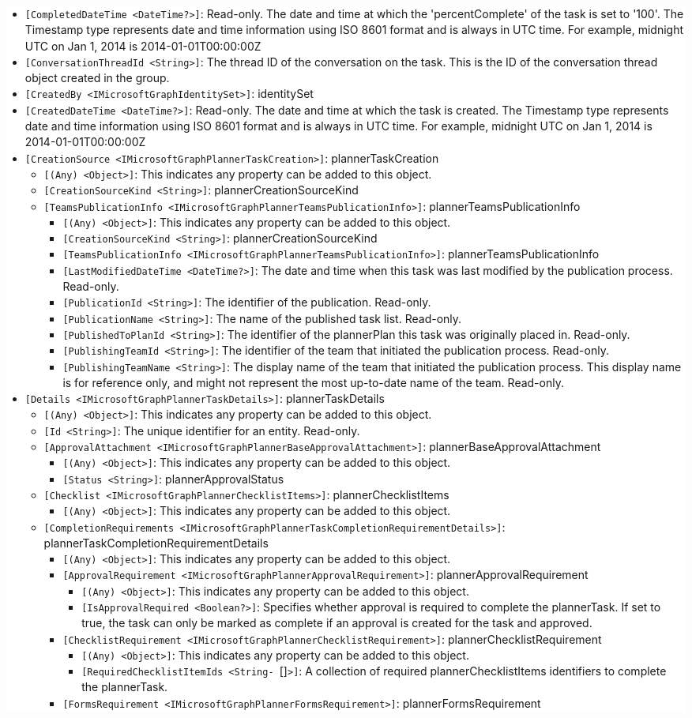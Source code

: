  - `[CompletedDateTime <DateTime?>]`: Read-only.
The date and time at which the 'percentComplete' of the task is set to '100'.
The Timestamp type represents date and time information using ISO 8601 format and is always in UTC time.
For example, midnight UTC on Jan 1, 2014 is 2014-01-01T00:00:00Z
  - `[ConversationThreadId <String>]`: The thread ID of the conversation on the task.
This is the ID of the conversation thread object created in the group.
  - `[CreatedBy <IMicrosoftGraphIdentitySet>]`: identitySet
  - `[CreatedDateTime <DateTime?>]`: Read-only.
The date and time at which the task is created.
The Timestamp type represents date and time information using ISO 8601 format and is always in UTC time.
For example, midnight UTC on Jan 1, 2014 is 2014-01-01T00:00:00Z
  - `[CreationSource <IMicrosoftGraphPlannerTaskCreation>]`: plannerTaskCreation
    - `[(Any) <Object>]`: This indicates any property can be added to this object.
    - `[CreationSourceKind <String>]`: plannerCreationSourceKind
    - `[TeamsPublicationInfo <IMicrosoftGraphPlannerTeamsPublicationInfo>]`: plannerTeamsPublicationInfo
      - `[(Any) <Object>]`: This indicates any property can be added to this object.
      - `[CreationSourceKind <String>]`: plannerCreationSourceKind
      - `[TeamsPublicationInfo <IMicrosoftGraphPlannerTeamsPublicationInfo>]`: plannerTeamsPublicationInfo
      - `[LastModifiedDateTime <DateTime?>]`: The date and time when this task was last modified by the publication process.
Read-only.
      - `[PublicationId <String>]`: The identifier of the publication.
Read-only.
      - `[PublicationName <String>]`: The name of the published task list.
Read-only.
      - `[PublishedToPlanId <String>]`: The identifier of the plannerPlan this task was originally placed in.
Read-only.
      - `[PublishingTeamId <String>]`: The identifier of the team that initiated the publication process.
Read-only.
      - `[PublishingTeamName <String>]`: The display name of the team that initiated the publication process.
This display name is for reference only, and might not represent the most up-to-date name of the team.
Read-only.
  - `[Details <IMicrosoftGraphPlannerTaskDetails>]`: plannerTaskDetails
    - `[(Any) <Object>]`: This indicates any property can be added to this object.
    - `[Id <String>]`: The unique identifier for an entity.
Read-only.
    - `[ApprovalAttachment <IMicrosoftGraphPlannerBaseApprovalAttachment>]`: plannerBaseApprovalAttachment
      - `[(Any) <Object>]`: This indicates any property can be added to this object.
      - `[Status <String>]`: plannerApprovalStatus
    - `[Checklist <IMicrosoftGraphPlannerChecklistItems>]`: plannerChecklistItems
      - `[(Any) <Object>]`: This indicates any property can be added to this object.
    - `[CompletionRequirements <IMicrosoftGraphPlannerTaskCompletionRequirementDetails>]`: plannerTaskCompletionRequirementDetails
      - `[(Any) <Object>]`: This indicates any property can be added to this object.
      - `[ApprovalRequirement <IMicrosoftGraphPlannerApprovalRequirement>]`: plannerApprovalRequirement
        - `[(Any) <Object>]`: This indicates any property can be added to this object.
        - `[IsApprovalRequired <Boolean?>]`: Specifies whether approval is required to complete the plannerTask.
If set to true, the task can only be marked as complete if an approval is created for the task and approved.
      - `[ChecklistRequirement <IMicrosoftGraphPlannerChecklistRequirement>]`: plannerChecklistRequirement
        - `[(Any) <Object>]`: This indicates any property can be added to this object.
        - `[RequiredChecklistItemIds <String- `[]`>]`: A collection of required plannerChecklistItems identifiers to complete the plannerTask.
      - `[FormsRequirement <IMicrosoftGraphPlannerFormsRequirement>]`: plannerFormsRequirement